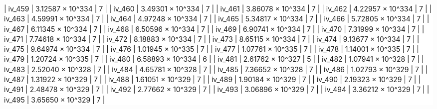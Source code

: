 | iv_459 | 3.12587 × 10^334 | 7 |
| iv_460 | 3.49301 × 10^334 | 7 |
| iv_461 | 3.86078 × 10^334 | 7 |
| iv_462 | 4.22957 × 10^334 | 7 |
| iv_463 | 4.59991 × 10^334 | 7 |
| iv_464 | 4.97248 × 10^334 | 7 |
| iv_465 | 5.34817 × 10^334 | 7 |
| iv_466 | 5.72805 × 10^334 | 7 |
| iv_467 | 6.11345 × 10^334 | 7 |
| iv_468 | 6.50596 × 10^334 | 7 |
| iv_469 | 6.90741 × 10^334 | 7 |
| iv_470 | 7.31999 × 10^334 | 7 |
| iv_471 | 7.74618 × 10^334 | 7 |
| iv_472 | 8.18883 × 10^334 | 7 |
| iv_473 | 8.65115 × 10^334 | 7 |
| iv_474 | 9.13677 × 10^334 | 7 |
| iv_475 | 9.64974 × 10^334 | 7 |
| iv_476 | 1.01945 × 10^335 | 7 |
| iv_477 | 1.07761 × 10^335 | 7 |
| iv_478 | 1.14001 × 10^335 | 7 |
| iv_479 | 1.20724 × 10^335 | 7 |
| iv_480 | 6.58893 × 10^334 | 6 |
| iv_481 | 2.61762 × 10^327 | 5 |
| iv_482 | 1.07941 × 10^328 | 7 |
| iv_483 | 2.52040 × 10^328 | 7 |
| iv_484 | 4.65781 × 10^328 | 7 |
| iv_485 | 7.36652 × 10^328 | 7 |
| iv_486 | 1.02793 × 10^329 | 7 |
| iv_487 | 1.31922 × 10^329 | 7 |
| iv_488 | 1.61051 × 10^329 | 7 |
| iv_489 | 1.90184 × 10^329 | 7 |
| iv_490 | 2.19323 × 10^329 | 7 |
| iv_491 | 2.48478 × 10^329 | 7 |
| iv_492 | 2.77662 × 10^329 | 7 |
| iv_493 | 3.06896 × 10^329 | 7 |
| iv_494 | 3.36212 × 10^329 | 7 |
| iv_495 | 3.65650 × 10^329 | 7 |